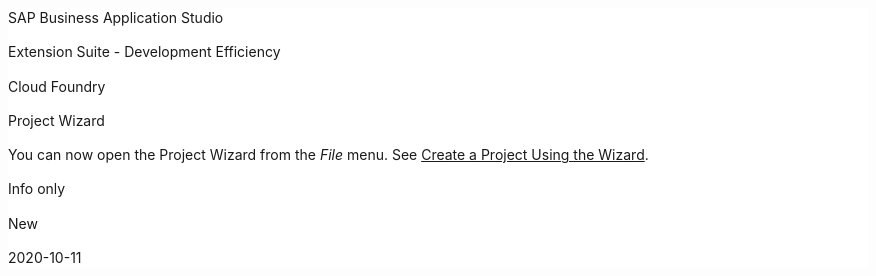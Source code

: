 

</td>
</tr>
<tr>
<td valign="top">

 SAP Business Application Studio 



</td>
<td valign="top">

Extension Suite - Development Efficiency



</td>
<td valign="top">

Cloud Foundry



</td>
<td valign="top">

Project Wizard



</td>
<td valign="top">

You can now open the Project Wizard from the *File* menu. See [Create a Project Using the Wizard](https://help.sap.com/products/SAP%20Business%20Application%20Studio/9d1db9835307451daa8c930fbd9ab264/75ff48052e0e4c7dad0cbcf6a69c57ee.html?locale=en-US&version=Cloud).



</td>
<td valign="top">

Info only



</td>
<td valign="top">

New



</td>
<td valign="top">

2020-10-11



</td>
</tr>
<tr>
<td valign="top">
